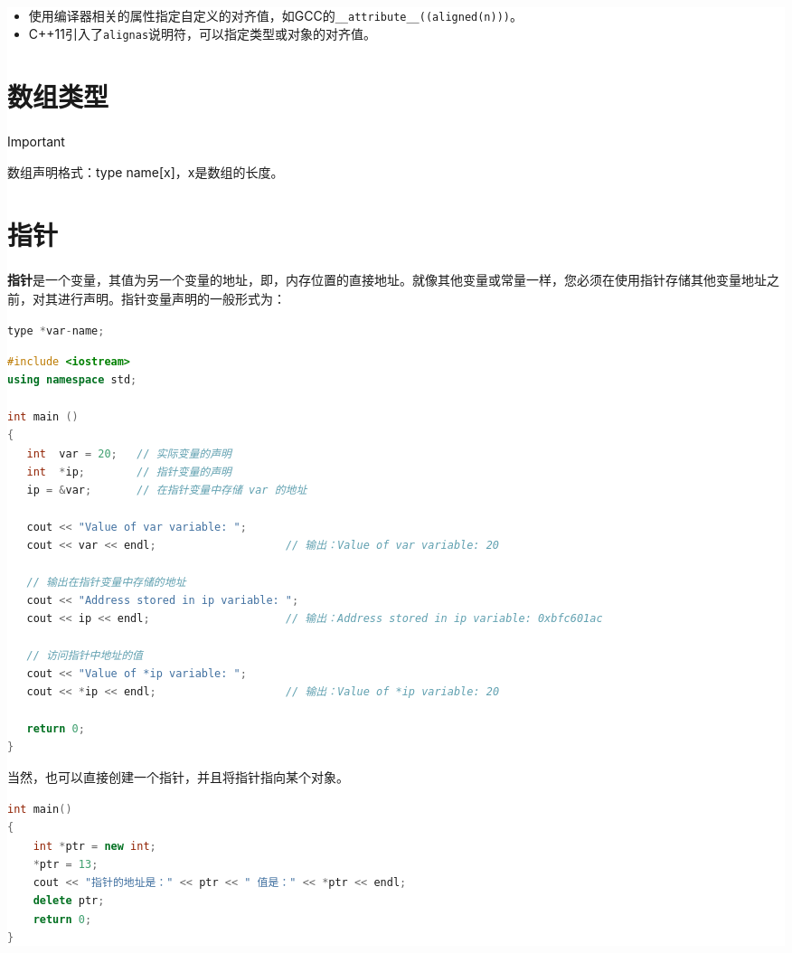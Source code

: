 - 使用编译器相关的属性指定自定义的对齐值，如GCC的`__attribute__((aligned(n)))`。
- C++11引入了`alignas`说明符，可以指定类型或对象的对齐值。

# 数组类型

> [!important]  
> 数组声明格式：type name[x]，x是数组的长度。  

# 指针

**指针**是一个变量，其值为另一个变量的地址，即，内存位置的直接地址。就像其他变量或常量一样，您必须在使用指针存储其他变量地址之前，对其进行声明。指针变量声明的一般形式为：

```Cpp
type *var-name;
```

```Cpp
#include <iostream>
using namespace std;

int main ()
{
   int  var = 20;   // 实际变量的声明
   int  *ip;        // 指针变量的声明
   ip = &var;       // 在指针变量中存储 var 的地址
 
   cout << "Value of var variable: ";
   cout << var << endl;                    // 输出：Value of var variable: 20
 
   // 输出在指针变量中存储的地址
   cout << "Address stored in ip variable: ";
   cout << ip << endl;                     // 输出：Address stored in ip variable: 0xbfc601ac
 
   // 访问指针中地址的值
   cout << "Value of *ip variable: ";
   cout << *ip << endl;                    // 输出：Value of *ip variable: 20
 
   return 0;
}
```

当然，也可以直接创建一个指针，并且将指针指向某个对象。

```Cpp
int main()
{
    int *ptr = new int;
    *ptr = 13;
    cout << "指针的地址是：" << ptr << " 值是：" << *ptr << endl;
    delete ptr;
    return 0;
}
```

